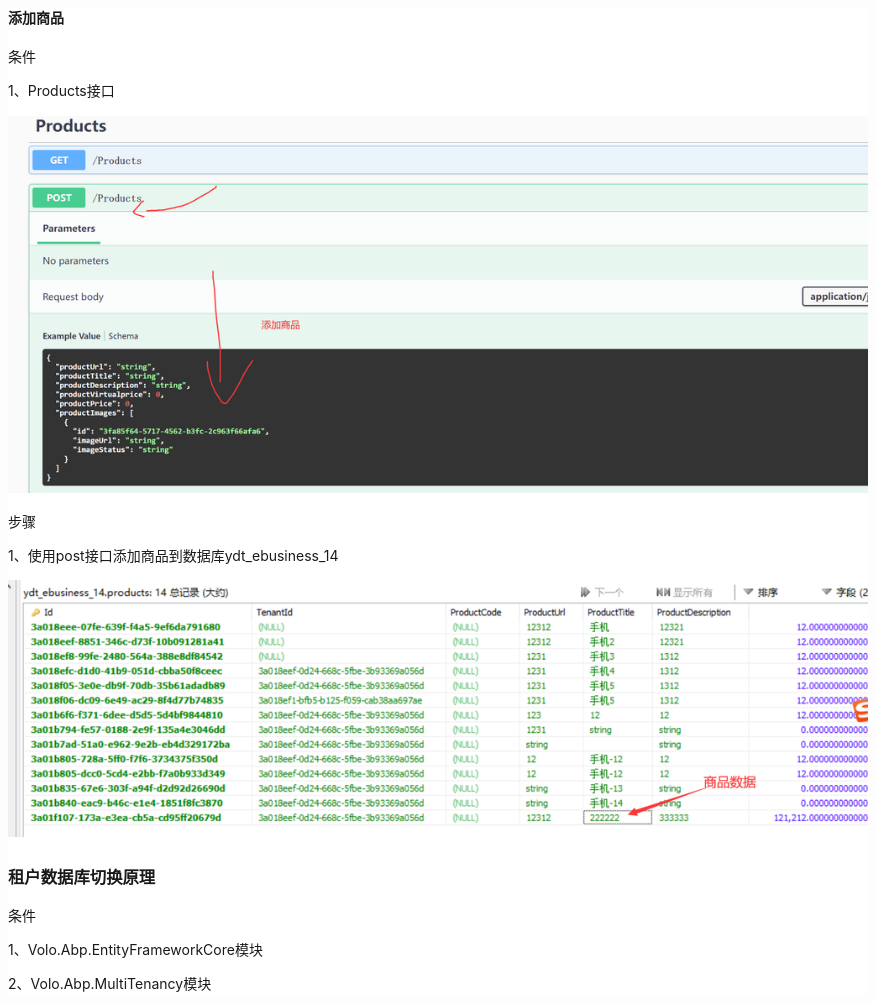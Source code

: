 #### 添加商品

条件

1、Products接口

![image-20220210161444513](/images/abp/abp011/image-20220210161444513.png)

步骤

1、使用post接口添加商品到数据库ydt_ebusiness_14

![image-20220210161626012](/images/abp/abp011/image-20220210161626012.png)

### 租户数据库切换原理

条件

1、Volo.Abp.EntityFrameworkCore模块

2、Volo.Abp.MultiTenancy模块
